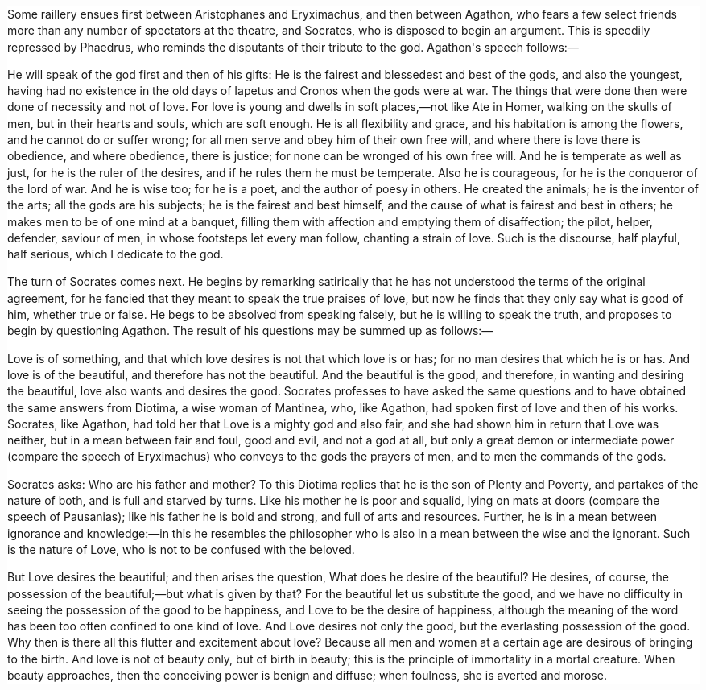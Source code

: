 Some raillery ensues first between Aristophanes and Eryximachus, and then between Agathon, who fears a few select friends more than any number of spectators at the theatre, and Socrates, who is disposed to begin an argument. This is speedily repressed by Phaedrus, who reminds the disputants of their tribute to the god. Agathon's speech follows:—

He will speak of the god first and then of his gifts: He is the fairest and blessedest and best of the gods, and also the youngest, having had no existence in the old days of Iapetus and Cronos when the gods were at war. The things that were done then were done of necessity and not of love. For love is young and dwells in soft places,—not like Ate in Homer, walking on the skulls of men, but in their hearts and souls, which are soft enough. He is all flexibility and grace, and his habitation is among the flowers, and he cannot do or suffer wrong; for all men serve and obey him of their own free will, and where there is love there is obedience, and where obedience, there is justice; for none can be wronged of his own free will. And he is temperate as well as just, for he is the ruler of the desires, and if he rules them he must be temperate. Also he is courageous, for he is the conqueror of the lord of war. And he is wise too; for he is a poet, and the author of poesy in others. He created the animals; he is the inventor of the arts; all the gods are his subjects; he is the fairest and best himself, and the cause of what is fairest and best in others; he makes men to be of one mind at a banquet, filling them with affection and emptying them of disaffection; the pilot, helper, defender, saviour of men, in whose footsteps let every man follow, chanting a strain of love. Such is the discourse, half playful, half serious, which I dedicate to the god.

The turn of Socrates comes next. He begins by remarking satirically that he has not understood the terms of the original agreement, for he fancied that they meant to speak the true praises of love, but now he finds that they only say what is good of him, whether true or false. He begs to be absolved from speaking falsely, but he is willing to speak the truth, and proposes to begin by questioning Agathon. The result of his questions may be summed up as follows:—

Love is of something, and that which love desires is not that which love is or has; for no man desires that which he is or has. And love is of the beautiful, and therefore has not the beautiful. And the beautiful is the good, and therefore, in wanting and desiring the beautiful, love also wants and desires the good. Socrates professes to have asked the same questions and to have obtained the same answers from Diotima, a wise woman of Mantinea, who, like Agathon, had spoken first of love and then of his works. Socrates, like Agathon, had told her that Love is a mighty god and also fair, and she had shown him in return that Love was neither, but in a mean between fair and foul, good and evil, and not a god at all, but only a great demon or intermediate power (compare the speech of Eryximachus) who conveys to the gods the prayers of men, and to men the commands of the gods.

Socrates asks: Who are his father and mother? To this Diotima replies that he is the son of Plenty and Poverty, and partakes of the nature of both, and is full and starved by turns. Like his mother he is poor and squalid, lying on mats at doors (compare the speech of Pausanias); like his father he is bold and strong, and full of arts and resources. Further, he is in a mean between ignorance and knowledge:—in this he resembles the philosopher who is also in a mean between the wise and the ignorant. Such is the nature of Love, who is not to be confused with the beloved.

But Love desires the beautiful; and then arises the question, What does he desire of the beautiful? He desires, of course, the possession of the beautiful;—but what is given by that? For the beautiful let us substitute the good, and we have no difficulty in seeing the possession of the good to be happiness, and Love to be the desire of happiness, although the meaning of the word has been too often confined to one kind of love. And Love desires not only the good, but the everlasting possession of the good. Why then is there all this flutter and excitement about love? Because all men and women at a certain age are desirous of bringing to the birth. And love is not of beauty only, but of birth in beauty; this is the principle of immortality in a mortal creature. When beauty approaches, then the conceiving power is benign and diffuse; when foulness, she is averted and morose.
